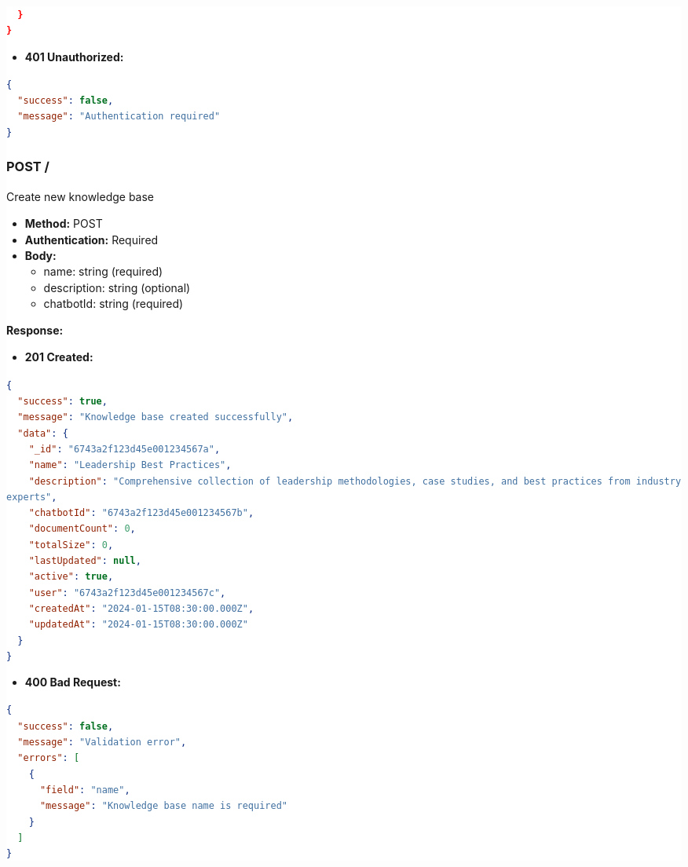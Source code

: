 ```json
  }
}
```

- **401 Unauthorized:**
```json
{
  "success": false,
  "message": "Authentication required"
}
```

### POST /

Create new knowledge base

- **Method:** POST
- **Authentication:** Required
- **Body:**
  - name: string (required)
  - description: string (optional)
  - chatbotId: string (required)

**Response:**
- **201 Created:**
```json
{
  "success": true,
  "message": "Knowledge base created successfully",
  "data": {
    "_id": "6743a2f123d45e001234567a",
    "name": "Leadership Best Practices",
    "description": "Comprehensive collection of leadership methodologies, case studies, and best practices from industry experts",
    "chatbotId": "6743a2f123d45e001234567b",
    "documentCount": 0,
    "totalSize": 0,
    "lastUpdated": null,
    "active": true,
    "user": "6743a2f123d45e001234567c",
    "createdAt": "2024-01-15T08:30:00.000Z",
    "updatedAt": "2024-01-15T08:30:00.000Z"
  }
}
```

- **400 Bad Request:**
```json
{
  "success": false,
  "message": "Validation error",
  "errors": [
    {
      "field": "name",
      "message": "Knowledge base name is required"
    }
  ]
}
```
